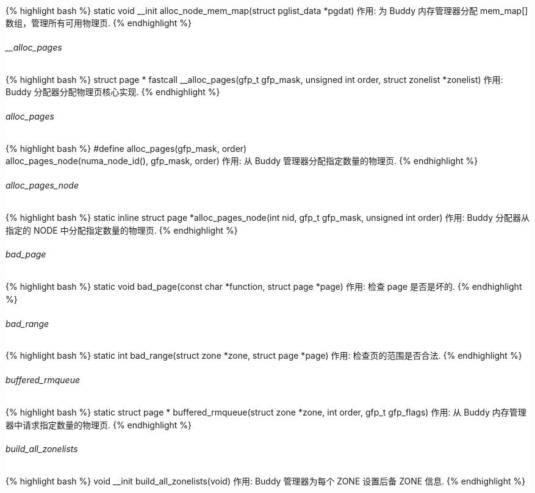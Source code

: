 {% highlight bash %}
static void __init alloc_node_mem_map(struct pglist_data *pgdat)
  作用: 为 Buddy 内存管理器分配 mem_map[] 数组，管理所有可用物理页.
{% endhighlight %}

###### \_\_alloc_pages

{% highlight bash %}
struct page * fastcall
__alloc_pages(gfp_t gfp_mask, unsigned int order,
                struct zonelist *zonelist)
  作用: Buddy 分配器分配物理页核心实现.
{% endhighlight %}

###### alloc_pages

{% highlight bash %}
#define alloc_pages(gfp_mask, order) \
                alloc_pages_node(numa_node_id(), gfp_mask, order)
  作用: 从 Buddy 管理器分配指定数量的物理页.
{% endhighlight %}

###### alloc_pages_node

{% highlight bash %}
static inline struct page *alloc_pages_node(int nid, gfp_t gfp_mask,
                                                unsigned int order)
  作用: Buddy 分配器从指定的 NODE 中分配指定数量的物理页.
{% endhighlight %}

###### bad_page

{% highlight bash %}
static void bad_page(const char *function, struct page *page)
  作用: 检查 page 是否是坏的.
{% endhighlight %}

###### bad_range

{% highlight bash %}
static int bad_range(struct zone *zone, struct page *page)
  作用: 检查页的范围是否合法.
{% endhighlight %}

###### buffered_rmqueue

{% highlight bash %}
static struct page *
buffered_rmqueue(struct zone *zone, int order, gfp_t gfp_flags)
  作用: 从 Buddy 内存管理器中请求指定数量的物理页.
{% endhighlight %}

###### build_all_zonelists

{% highlight bash %}
void __init build_all_zonelists(void)
  作用: Buddy 管理器为每个 ZONE 设置后备 ZONE 信息.
{% endhighlight %}
